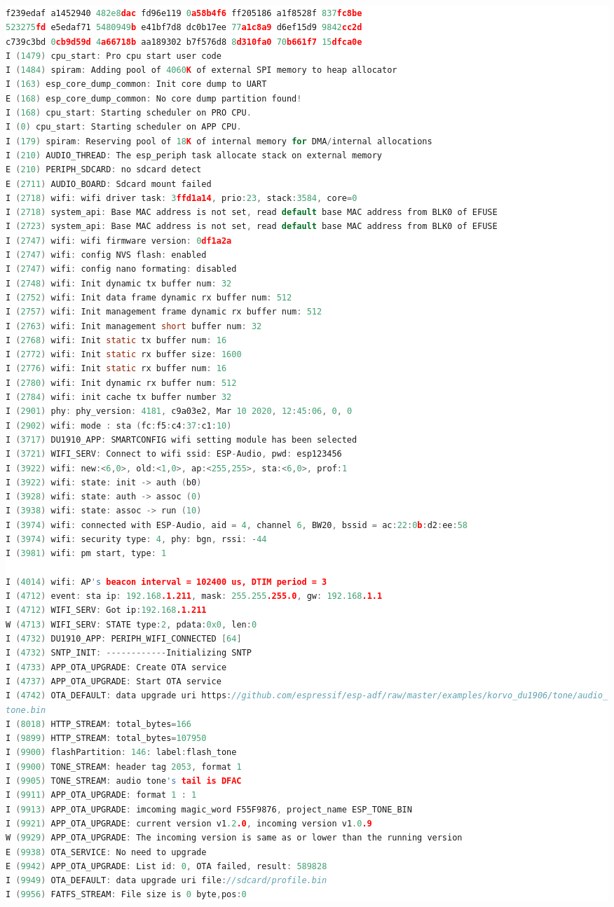 ```c
f239edaf a1452940 482e8dac fd96e119 0a58b4f6 ff205186 a1f8528f 837fc8be
523275fd e5edaf71 5480949b e41bf7d8 dc0b17ee 77a1c8a9 d6ef15d9 9842cc2d
c739c3bd 0cb9d59d 4a66718b aa189302 b7f576d8 8d310fa0 70b661f7 15dfca0e
I (1479) cpu_start: Pro cpu start user code
I (1484) spiram: Adding pool of 4060K of external SPI memory to heap allocator
I (163) esp_core_dump_common: Init core dump to UART
E (168) esp_core_dump_common: No core dump partition found!
I (168) cpu_start: Starting scheduler on PRO CPU.
I (0) cpu_start: Starting scheduler on APP CPU.
I (179) spiram: Reserving pool of 18K of internal memory for DMA/internal allocations
I (210) AUDIO_THREAD: The esp_periph task allocate stack on external memory
E (210) PERIPH_SDCARD: no sdcard detect
E (2711) AUDIO_BOARD: Sdcard mount failed
I (2718) wifi: wifi driver task: 3ffd1a14, prio:23, stack:3584, core=0
I (2718) system_api: Base MAC address is not set, read default base MAC address from BLK0 of EFUSE
I (2723) system_api: Base MAC address is not set, read default base MAC address from BLK0 of EFUSE
I (2747) wifi: wifi firmware version: 0df1a2a
I (2747) wifi: config NVS flash: enabled
I (2747) wifi: config nano formating: disabled
I (2748) wifi: Init dynamic tx buffer num: 32
I (2752) wifi: Init data frame dynamic rx buffer num: 512
I (2757) wifi: Init management frame dynamic rx buffer num: 512
I (2763) wifi: Init management short buffer num: 32
I (2768) wifi: Init static tx buffer num: 16
I (2772) wifi: Init static rx buffer size: 1600
I (2776) wifi: Init static rx buffer num: 16
I (2780) wifi: Init dynamic rx buffer num: 512
I (2784) wifi: init cache tx buffer number 32
I (2901) phy: phy_version: 4181, c9a03e2, Mar 10 2020, 12:45:06, 0, 0
I (2902) wifi: mode : sta (fc:f5:c4:37:c1:10)
I (3717) DU1910_APP: SMARTCONFIG wifi setting module has been selected
I (3721) WIFI_SERV: Connect to wifi ssid: ESP-Audio, pwd: esp123456
I (3922) wifi: new:<6,0>, old:<1,0>, ap:<255,255>, sta:<6,0>, prof:1
I (3922) wifi: state: init -> auth (b0)
I (3928) wifi: state: auth -> assoc (0)
I (3938) wifi: state: assoc -> run (10)
I (3974) wifi: connected with ESP-Audio, aid = 4, channel 6, BW20, bssid = ac:22:0b:d2:ee:58
I (3974) wifi: security type: 4, phy: bgn, rssi: -44
I (3981) wifi: pm start, type: 1

I (4014) wifi: AP's beacon interval = 102400 us, DTIM period = 3
I (4712) event: sta ip: 192.168.1.211, mask: 255.255.255.0, gw: 192.168.1.1
I (4712) WIFI_SERV: Got ip:192.168.1.211
W (4713) WIFI_SERV: STATE type:2, pdata:0x0, len:0
I (4732) DU1910_APP: PERIPH_WIFI_CONNECTED [64]
I (4732) SNTP_INIT: ------------Initializing SNTP
I (4733) APP_OTA_UPGRADE: Create OTA service
I (4737) APP_OTA_UPGRADE: Start OTA service
I (4742) OTA_DEFAULT: data upgrade uri https://github.com/espressif/esp-adf/raw/master/examples/korvo_du1906/tone/audio_tone.bin
I (8018) HTTP_STREAM: total_bytes=166
I (9899) HTTP_STREAM: total_bytes=107950
I (9900) flashPartition: 146: label:flash_tone
I (9900) TONE_STREAM: header tag 2053, format 1
I (9905) TONE_STREAM: audio tone's tail is DFAC
I (9911) APP_OTA_UPGRADE: format 1 : 1
I (9913) APP_OTA_UPGRADE: imcoming magic_word F55F9876, project_name ESP_TONE_BIN
I (9921) APP_OTA_UPGRADE: current version v1.2.0, incoming version v1.0.9
W (9929) APP_OTA_UPGRADE: The incoming version is same as or lower than the running version
E (9938) OTA_SERVICE: No need to upgrade
E (9942) APP_OTA_UPGRADE: List id: 0, OTA failed, result: 589828
I (9949) OTA_DEFAULT: data upgrade uri file://sdcard/profile.bin
I (9956) FATFS_STREAM: File size is 0 byte,pos:0
```